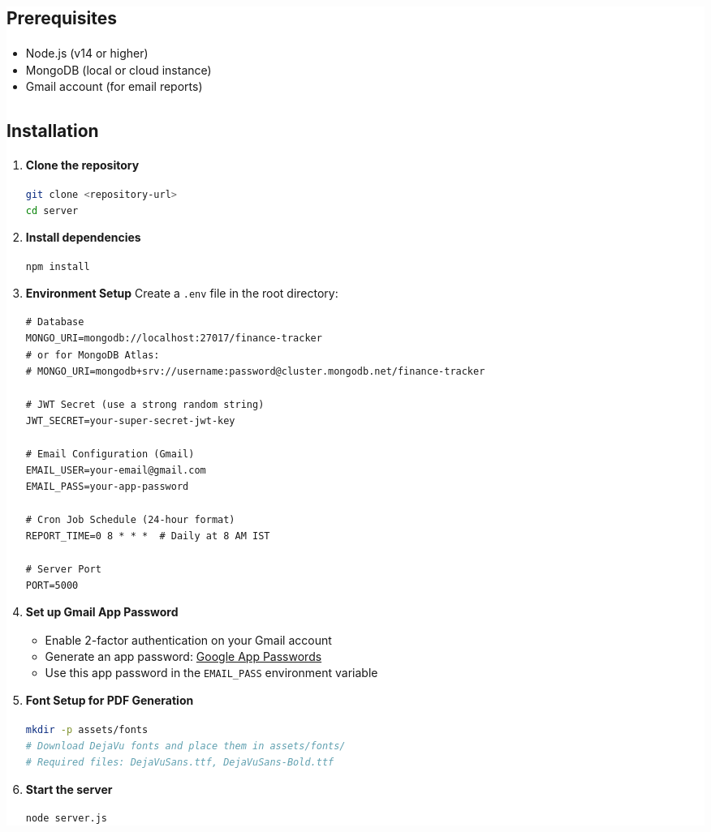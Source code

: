 ## Prerequisites

- Node.js (v14 or higher)
- MongoDB (local or cloud instance)
- Gmail account (for email reports)

## Installation

1. **Clone the repository**
   ```bash
   git clone <repository-url>
   cd server
   ```

2. **Install dependencies**
   ```bash
   npm install
   ```

3. **Environment Setup**
   Create a `.env` file in the root directory:
   ```env
   # Database
   MONGO_URI=mongodb://localhost:27017/finance-tracker
   # or for MongoDB Atlas:
   # MONGO_URI=mongodb+srv://username:password@cluster.mongodb.net/finance-tracker

   # JWT Secret (use a strong random string)
   JWT_SECRET=your-super-secret-jwt-key

   # Email Configuration (Gmail)
   EMAIL_USER=your-email@gmail.com
   EMAIL_PASS=your-app-password

   # Cron Job Schedule (24-hour format)
   REPORT_TIME=0 8 * * *  # Daily at 8 AM IST

   # Server Port
   PORT=5000
   ```

4. **Set up Gmail App Password**
   - Enable 2-factor authentication on your Gmail account
   - Generate an app password: [Google App Passwords](https://myaccount.google.com/apppasswords)
   - Use this app password in the `EMAIL_PASS` environment variable

5. **Font Setup for PDF Generation**
   ```bash
   mkdir -p assets/fonts
   # Download DejaVu fonts and place them in assets/fonts/
   # Required files: DejaVuSans.ttf, DejaVuSans-Bold.ttf
   ```

6. **Start the server**
   ```bash
   node server.js
   ```
